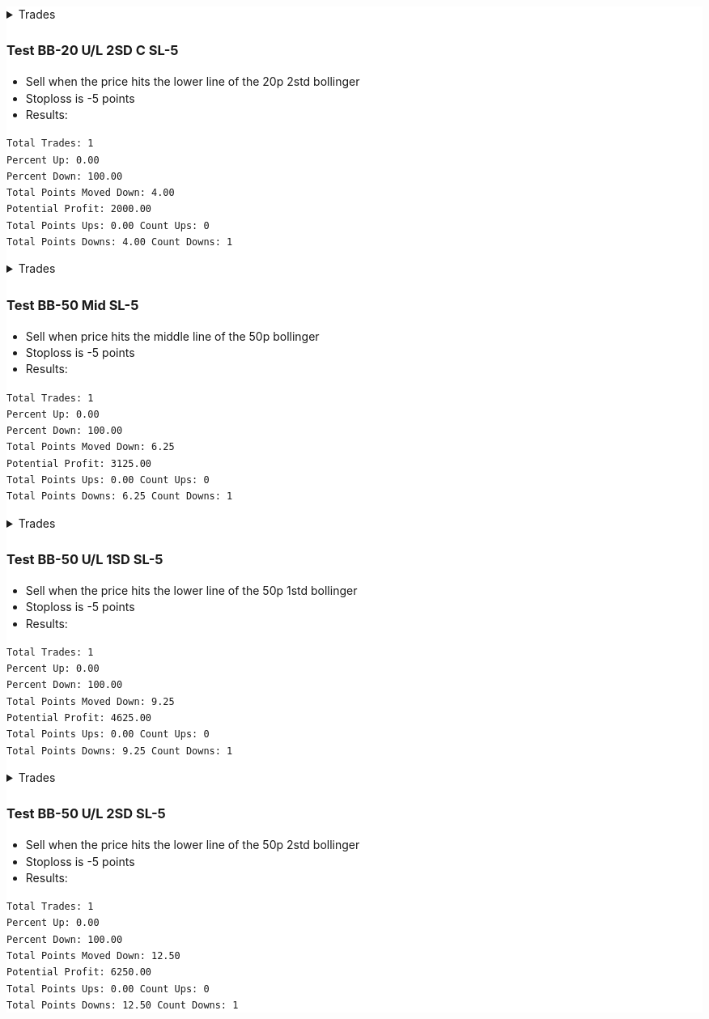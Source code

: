 
<details><summary>Trades</summary></details>

### Test BB-20 U/L 2SD C SL-5
* Sell when the price hits the lower line of the 20p 2std bollinger
* Stoploss is -5 points
* Results:
```
Total Trades: 1
Percent Up: 0.00
Percent Down: 100.00
Total Points Moved Down: 4.00
Potential Profit: 2000.00
Total Points Ups: 0.00 Count Ups: 0
Total Points Downs: 4.00 Count Downs: 1
```

<details><summary>Trades</summary></details>

### Test BB-50 Mid SL-5
* Sell when price hits the middle line of the 50p bollinger
* Stoploss is -5 points
* Results:
```
Total Trades: 1
Percent Up: 0.00
Percent Down: 100.00
Total Points Moved Down: 6.25
Potential Profit: 3125.00
Total Points Ups: 0.00 Count Ups: 0
Total Points Downs: 6.25 Count Downs: 1
```

<details><summary>Trades</summary></details>

### Test BB-50 U/L 1SD SL-5
* Sell when the price hits the lower line of the 50p 1std bollinger
* Stoploss is -5 points
* Results:
```
Total Trades: 1
Percent Up: 0.00
Percent Down: 100.00
Total Points Moved Down: 9.25
Potential Profit: 4625.00
Total Points Ups: 0.00 Count Ups: 0
Total Points Downs: 9.25 Count Downs: 1
```

<details><summary>Trades</summary></details>

### Test BB-50 U/L 2SD SL-5
* Sell when the price hits the lower line of the 50p 2std bollinger
* Stoploss is -5 points
* Results:
```
Total Trades: 1
Percent Up: 0.00
Percent Down: 100.00
Total Points Moved Down: 12.50
Potential Profit: 6250.00
Total Points Ups: 0.00 Count Ups: 0
Total Points Downs: 12.50 Count Downs: 1
```
